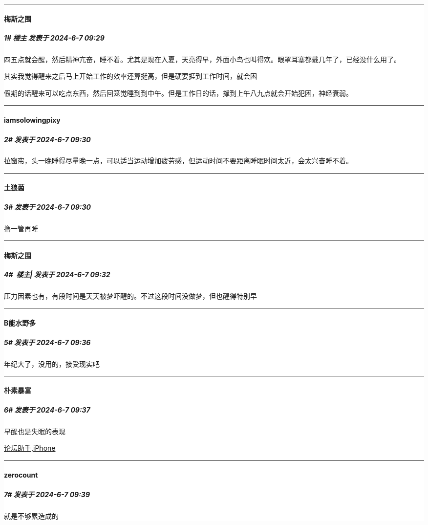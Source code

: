 ﻿
*****

####  梅斯之围  
##### 1#       楼主       发表于 2024-6-7 09:29

四五点就会醒，然后精神亢奋，睡不着。尤其是现在入夏，天亮得早，外面小鸟也叫得欢。眼罩耳塞都戴几年了，已经没什么用了。

其实我觉得醒来之后马上开始工作的效率还算挺高，但是硬要捱到工作时间，就会困

假期的话醒来可以吃点东西，然后回笼觉睡到到中午。但是工作日的话，撑到上午八九点就会开始犯困，神经衰弱。

*****

####  iamsolowingpixy  
##### 2#       发表于 2024-6-7 09:30

拉窗帘，头一晚睡得尽量晚一点，可以适当运动增加疲劳感，但运动时间不要距离睡眠时间太近，会太兴奋睡不着。

*****

####  土狼菌  
##### 3#       发表于 2024-6-7 09:30

撸一管再睡

*****

####  梅斯之围  
##### 4#         楼主| 发表于 2024-6-7 09:32

压力因素也有，有段时间是天天被梦吓醒的。不过这段时间没做梦，但也醒得特别早

*****

####  B能水野多  
##### 5#       发表于 2024-6-7 09:36

年纪大了，没用的，接受现实吧

*****

####  朴素暴富  
##### 6#       发表于 2024-6-7 09:37

早醒也是失眠的表现

[论坛助手,iPhone](https://bbs.saraba1st.com/2b/forum.php?mod=viewthread&amp;tid=2029836)

*****

####  zerocount  
##### 7#       发表于 2024-6-7 09:39

就是不够累造成的
